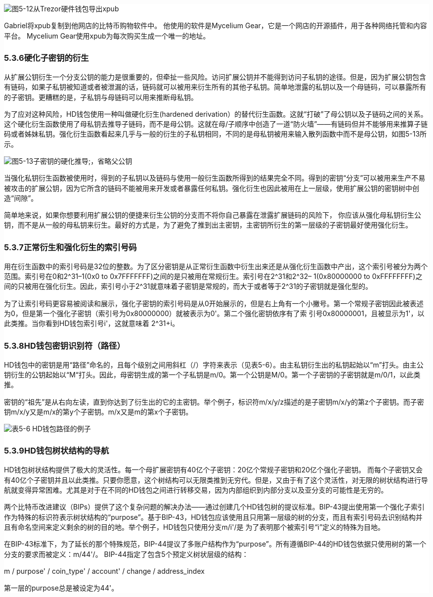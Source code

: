 ![图5-12从Trezor硬件钱包导出xpub](http://upload-images.jianshu.io/upload_images/1785959-d2be0a190bb66849.png?imageMogr2/auto-orient/strip%7CimageView2/2/w/1240)

Gabriel将xpub复制到他网店的比特币购物软件中。 他使用的软件是Mycelium Gear，它是一个网店的开源插件，用于各种网络托管和内容平台。 Mycelium Gear使用xpub为每次购买生成一个唯一的地址。

### 5.3.6硬化子密钥的衍生

从扩展公钥衍生一个分支公钥的能力是很重要的，但牵扯一些风险。访问扩展公钥并不能得到访问子私钥的途径。但是，因为扩展公钥包含有链码，如果子私钥被知道或者被泄漏的话，链码就可以被用来衍生所有的其他子私钥。简单地泄露的私钥以及一个母链码，可以暴露所有的子密钥。更糟糕的是，子私钥与母链码可以用来推断母私钥。

为了应对这种风险，HD钱包使用一种叫做硬化衍生(hardened derivation）的替代衍生函数。这就“打破”了母公钥以及子链码之间的关系。这个硬化衍生函数使用了母私钥去推导子链码，而不是母公钥。这就在母/子顺序中创造了一道“防火墙”——有链码但并不能够用来推算子链码或者姊妹私钥。强化衍生函数看起来几乎与一般的衍生的子私钥相同，不同的是母私钥被用来输入散列函数中而不是母公钥，如图5-13所示。

![图5-13子密钥的硬化推导;，省略父公钥](http://upload-images.jianshu.io/upload_images/1785959-da0636d43b3579ed.png?imageMogr2/auto-orient/strip%7CimageView2/2/w/1240)

当强化私钥衍生函数被使用时，得到的子私钥以及链码与使用一般衍生函数所得到的结果完全不同。得到的密钥“分支”可以被用来生产不易被攻击的扩展公钥，因为它所含的链码不能被用来开发或者暴露任何私钥。强化衍生也因此被用在上一层级，使用扩展公钥的密钥树中创造“间隙”。

简单地来说，如果你想要利用扩展公钥的便捷来衍生公钥的分支而不将你自己暴露在泄露扩展链码的风险下， 你应该从强化母私钥衍生公钥，而不是从一般的母私钥来衍生。最好的方式是，为了避免了推到出主密钥，主密钥所衍生的第一层级的子密钥最好使用强化衍生。

### 5.3.7正常衍生和强化衍生的索引号码

用在衍生函数中的索引号码是32位的整数。为了区分密钥是从正常衍生函数中衍生出来还是从强化衍生函数中产出，这个索引号被分为两个范围。索引号在0和2^31–1(0x0 to 0x7FFFFFFF)之间的是只被用在常规衍生。索引号在2^31和2^32– 1(0x80000000 to 0xFFFFFFFF)之间的只被用在强化衍生。因此，索引号小于2^31就意味着子密钥是常规的，而大于或者等于2^31的子密钥就是强化型的。

为了让索引号码更容易被阅读和展示，强化子密钥的索引号码是从0开始展示的，但是右上角有一个小撇号。第一个常规子密钥因此被表述为0，但是第一个强化子密钥（索引号为0x80000000）就被表示为0'。第二个强化密钥依序有了索 引号0x80000001，且被显示为1'，以此类推。当你看到HD钱包索引号i'，这就意味着 2^31+i。

### 5.3.8HD钱包密钥识别符（路径）

HD钱包中的密钥是用“路径”命名的，且每个级别之间用斜杠（/）字符来表示（见表5-6）。由主私钥衍生出的私钥起始以“m”打头。由主公钥衍生的公钥起始以“M“打头。因此，母密钥生成的第一个子私钥是m/0。第一个公钥是M/0。第一个子密钥的子密钥就是m/0/1，以此类推。

密钥的“祖先”是从右向左读，直到你达到了衍生出的它的主密钥。举个例子，标识符m/x/y/z描述的是子密钥m/x/y的第z个子密钥。而子密钥m/x/y又是m/x的第y个子密钥。m/x又是m的第x个子密钥。

![表5-6 HD钱包路径的例子](http://upload-images.jianshu.io/upload_images/1785959-4fb34b7a9b8d8df1.png?imageMogr2/auto-orient/strip%7CimageView2/2/w/1240)

### 5.3.9HD钱包树状结构的导航

HD钱包树状结构提供了极大的灵活性。每一个母扩展密钥有40亿个子密钥：20亿个常规子密钥和20亿个强化子密钥。 而每个子密钥又会有40亿个子密钥并且以此类推。只要你愿意，这个树结构可以无限类推到无穷代。但是，又由于有了这个灵活性，对无限的树状结构进行导航就变得异常困难。尤其是对于在不同的HD钱包之间进行转移交易，因为内部组织到内部分支以及亚分支的可能性是无穷的。

两个比特币改进建议（BIPs）提供了这个复杂问题的解决办法——通过创建几个HD钱包树的提议标准。BIP-43提出使用第一个强化子索引作为特殊的标识符表示树状结构的“purpose”。基于BIP-43，HD钱包应该使用且只用第一层级的树的分支，而且有索引号码去识别结构并且有命名空间来定义剩余的树的目的地。举个例子，HD钱包只使用分支m/i'/是 为了表明那个被索引号“i”定义的特殊为目地。

在BIP-43标准下，为了延长的那个特殊规范，BIP-44提议了多账户结构作为“purpose”。所有遵循BIP-44的HD钱包依据只使用树的第一个分支的要求而被定义：m/44'/。
BIP-44指定了包含5个预定义树状层级的结构：

 m / purpose' / coin_type' / account' / change / address_index

第一层的purpose总是被设定为44'。
